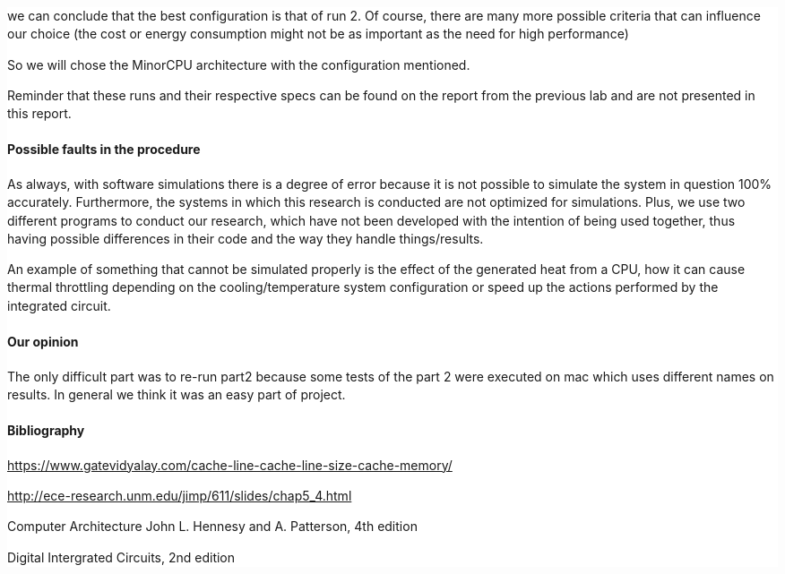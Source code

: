 we can conclude that the best configuration is that of run 2. Of course, there are many more possible criteria that can influence our choice (the cost or energy consumption might not be as important as the need for high performance)

So we will chose the MinorCPU architecture with the configuration mentioned.

Reminder that these runs and their respective specs can be found on the report from the previous lab and are not presented in this report.

#### Possible faults in the procedure
As always, with software simulations there is a degree of error because it is not possible to simulate the system in question 100% accurately. Furthermore, the systems in which this research is conducted are not optimized for simulations. Plus, we use two different programs to conduct our research, which have not been developed with the intention of being used together, thus having possible differences in their code and the way they handle things/results. 

An example of something that cannot be simulated properly is the effect of the generated heat from a CPU, how it can cause thermal throttling depending on the cooling/temperature system configuration or speed up the actions performed by the integrated circuit.

#### Our opinion 

The only difficult part was to re-run part2 because some tests of the part 2 were executed on mac which uses different names on results. In general we think it was an easy part of project.

#### Bibliography

https://www.gatevidyalay.com/cache-line-cache-line-size-cache-memory/

http://ece-research.unm.edu/jimp/611/slides/chap5_4.html

Computer Architecture John L. Hennesy and A. Patterson, 4th edition

Digital Intergrated Circuits, 2nd edition



